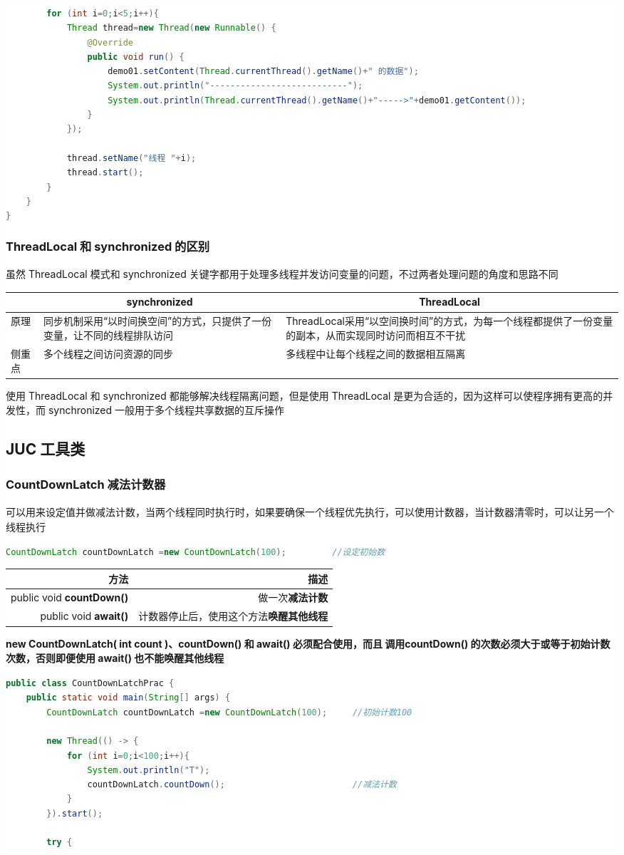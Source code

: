 ```java
        for (int i=0;i<5;i++){
            Thread thread=new Thread(new Runnable() {
                @Override
                public void run() {
                    demo01.setContent(Thread.currentThread().getName()+" 的数据");
                    System.out.println("---------------------------");
                    System.out.println(Thread.currentThread().getName()+"----->"+demo01.getContent());
                }
            });

            thread.setName("线程 "+i);
            thread.start();
        }
    }
}
```



### ThreadLocal 和 synchronized 的区别

虽然 ThreadLocal 模式和 synchronized 关键字都用于处理多线程并发访问变量的问题，不过两者处理问题的角度和思路不同

|        | synchronized                                                 | ThreadLocal                                                  |
| ------ | ------------------------------------------------------------ | ------------------------------------------------------------ |
| 原理   | 同步机制采用“以时间换空间”的方式，只提供了一份变量，让不同的线程排队访问 | ThreadLocal采用“以空间换时间”的方式，为每一个线程都提供了一份变量的副本，从而实现同时访问而相互不干扰 |
| 侧重点 | 多个线程之间访问资源的同步                                   | 多线程中让每个线程之间的数据相互隔离                         |

使用 ThreadLocal 和 synchronized 都能够解决线程隔离问题，但是使用 ThreadLocal 是更为合适的，因为这样可以使程序拥有更高的并发性，而 synchronized 一般用于多个线程共享数据的互斥操作



## JUC 工具类

### CountDownLatch	减法计数器

可以用来设定值并做减法计数，当两个线程同时执行时，如果要确保一个线程优先执行，可以使用计数器，当计数器清零时，可以让另一个线程执行

```java
CountDownLatch countDownLatch =new CountDownLatch(100);			//设定初始数
```

|                        方法 |                                       描述 |
| --------------------------: | -----------------------------------------: |
| public void **countDown()** |                         做一次**减法计数** |
|     public void **await()** | 计数器停止后，使用这个方法**唤醒其他线程** |

**new CountDownLatch( int count )、countDown() 和 await() 必须配合使用，而且 调用countDown() 的次数必须大于或等于初始计数次数，否则即便使用 await() 也不能唤醒其他线程**

```java
public class CountDownLatchPrac {
    public static void main(String[] args) {
        CountDownLatch countDownLatch =new CountDownLatch(100);		//初始计数100

        new Thread(() -> {
            for (int i=0;i<100;i++){
                System.out.println("T");
                countDownLatch.countDown();							//减法计数
            }
        }).start();

        try {
```
